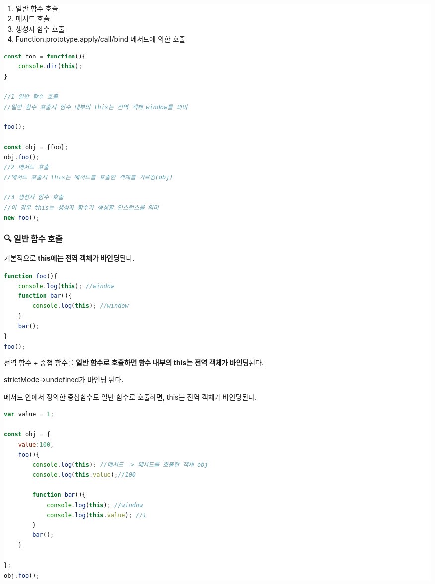 1. 일반 함수 호출
2. 메서드 호출
3. 생성자 함수 호출
4. Function.prototype.apply/call/bind 메서드에 의한 호출

```jsx
const foo = function(){
    console.dir(this);
}

//1 일반 함수 호출
//일반 함수 호출시 함수 내부의 this는 전역 객체 window를 의미

foo();

const obj = {foo};
obj.foo();
//2 메서드 호출
//메서드 호출시 this는 메서드를 호출한 객체를 가르킴(obj)

//3 생성자 함수 호출
//이 경우 this는 생성자 함수가 생성할 인스턴스를 의미
new foo();
```

### 🔍 일반 함수 호출

기본적으로 **this에는 전역 객체가 바인딩**된다.

```jsx
function foo(){
    console.log(this); //window
    function bar(){
        console.log(this); //window
    }
    bar();
}
foo();
```

전역 함수 + 중첩 함수를 **일반 함수로 호출하면 함수 내부의 this는 전역 객체가 바인딩**된다.

strictMode→undefined가 바인딩 된다.

메서드 안에서 정의한 중첩함수도 일반 함수로 호출하면, this는 전역 객체가 바인딩된다.

```jsx
var value = 1;

const obj = {
    value:100,
    foo(){
        console.log(this); //메서드 -> 메서드를 호출한 객체 obj
        console.log(this.value);//100

        function bar(){
            console.log(this); //window
            console.log(this.value); //1
        }
        bar();
    }

};
obj.foo();
```
